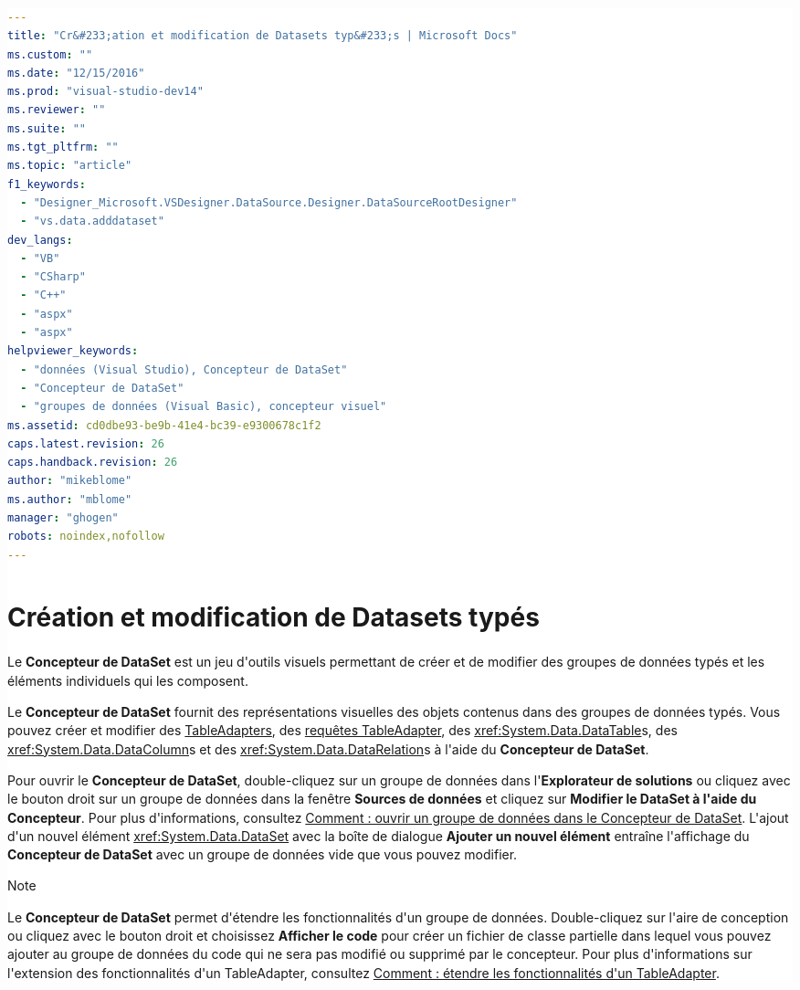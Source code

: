 ```yaml
---
title: "Cr&#233;ation et modification de Datasets typ&#233;s | Microsoft Docs"
ms.custom: ""
ms.date: "12/15/2016"
ms.prod: "visual-studio-dev14"
ms.reviewer: ""
ms.suite: ""
ms.tgt_pltfrm: ""
ms.topic: "article"
f1_keywords: 
  - "Designer_Microsoft.VSDesigner.DataSource.Designer.DataSourceRootDesigner"
  - "vs.data.adddataset"
dev_langs: 
  - "VB"
  - "CSharp"
  - "C++"
  - "aspx"
  - "aspx"
helpviewer_keywords: 
  - "données (Visual Studio), Concepteur de DataSet"
  - "Concepteur de DataSet"
  - "groupes de données (Visual Basic), concepteur visuel"
ms.assetid: cd0dbe93-be9b-41e4-bc39-e9300678c1f2
caps.latest.revision: 26
caps.handback.revision: 26
author: "mikeblome"
ms.author: "mblome"
manager: "ghogen"
robots: noindex,nofollow
---
```

# Cr&#233;ation et modification de Datasets typ&#233;s
Le **Concepteur de DataSet** est un jeu d'outils visuels permettant de créer et de modifier des groupes de données typés et les éléments individuels qui les composent.  
  
 Le **Concepteur de DataSet** fournit des représentations visuelles des objets contenus dans des groupes de données typés.  Vous pouvez créer et modifier des [TableAdapters](../data-tools/tableadapter-overview.md), des [requêtes TableAdapter](../data-tools/how-to-create-tableadapter-queries.md), des <xref:System.Data.DataTable>s, des <xref:System.Data.DataColumn>s et des <xref:System.Data.DataRelation>s à l'aide du **Concepteur de DataSet**.  
  
 Pour ouvrir le **Concepteur de DataSet**, double\-cliquez sur un groupe de données dans l'**Explorateur de solutions** ou cliquez avec le bouton droit sur un groupe de données dans la fenêtre **Sources de données** et cliquez sur **Modifier le DataSet à l'aide du Concepteur**.  Pour plus d'informations, consultez [Comment : ouvrir un groupe de données dans le Concepteur de DataSet](../Topic/How%20to:%20Open%20a%20Dataset%20in%20the%20Dataset%20Designer.md).  L'ajout d'un nouvel élément <xref:System.Data.DataSet> avec la boîte de dialogue **Ajouter un nouvel élément** entraîne l'affichage du **Concepteur de DataSet** avec un groupe de données vide que vous pouvez modifier.  
  
> [!NOTE]
>  Le **Concepteur de DataSet** permet d'étendre les fonctionnalités d'un groupe de données.  Double\-cliquez sur l'aire de conception ou cliquez avec le bouton droit et choisissez **Afficher le code** pour créer un fichier de classe partielle dans lequel vous pouvez ajouter au groupe de données du code qui ne sera pas modifié ou supprimé par le concepteur.  Pour plus d'informations sur l'extension des fonctionnalités d'un TableAdapter, consultez [Comment : étendre les fonctionnalités d'un TableAdapter](../data-tools/extend-the-functionality-of-a-tableadapter.md).  
  